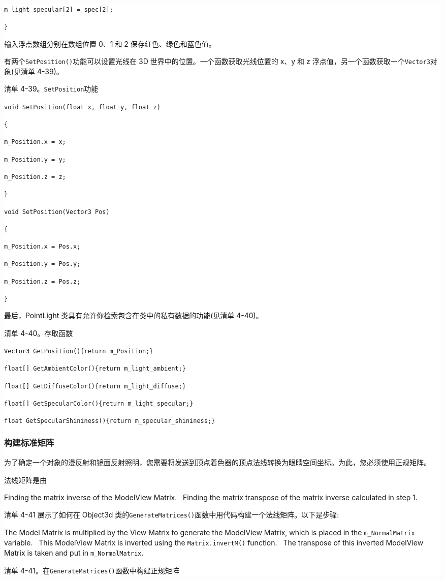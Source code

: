 `m_light_specular[2] = spec[2];`

`}`

输入浮点数组分别在数组位置 0、1 和 2 保存红色、绿色和蓝色值。

有两个`SetPosition()`功能可以设置光线在 3D 世界中的位置。一个函数获取光线位置的 x、y 和 z 浮点值，另一个函数获取一个`Vector3`对象(见清单 4-39)。

清单 4-39。`SetPosition`功能

`void SetPosition(float x, float y, float z)`

`{`

`m_Position.x = x;`

`m_Position.y = y;`

`m_Position.z = z;`

`}`

`void SetPosition(Vector3 Pos)`

`{`

`m_Position.x = Pos.x;`

`m_Position.y = Pos.y;`

`m_Position.z = Pos.z;`

`}`

最后，PointLight 类具有允许你检索包含在类中的私有数据的功能(见清单 4-40)。

清单 4-40。存取函数

`Vector3 GetPosition(){return m_Position;}`

`float[] GetAmbientColor(){return m_light_ambient;}`

`float[] GetDiffuseColor(){return m_light_diffuse;}`

`float[] GetSpecularColor(){return m_light_specular;}`

`float GetSpecularShininess(){return m_specular_shininess;}`

### 构建标准矩阵

为了确定一个对象的漫反射和镜面反射照明，您需要将发送到顶点着色器的顶点法线转换为眼睛空间坐标。为此，您必须使用正规矩阵。

法线矩阵是由

Finding the matrix inverse of the ModelView Matrix.   Finding the matrix transpose of the matrix inverse calculated in step 1.  

清单 4-41 展示了如何在 Object3d 类的`GenerateMatrices()`函数中用代码构建一个法线矩阵。以下是步骤:

The Model Matrix is multiplied by the View Matrix to generate the ModelView Matrix, which is placed in the `m_NormalMatrix` variable.   This ModelView Matrix is inverted using the `Matrix.invertM()` function.   The transpose of this inverted ModelView Matrix is taken and put in `m_NormalMatrix`.  

清单 4-41。在`GenerateMatrices()`函数中构建正规矩阵
